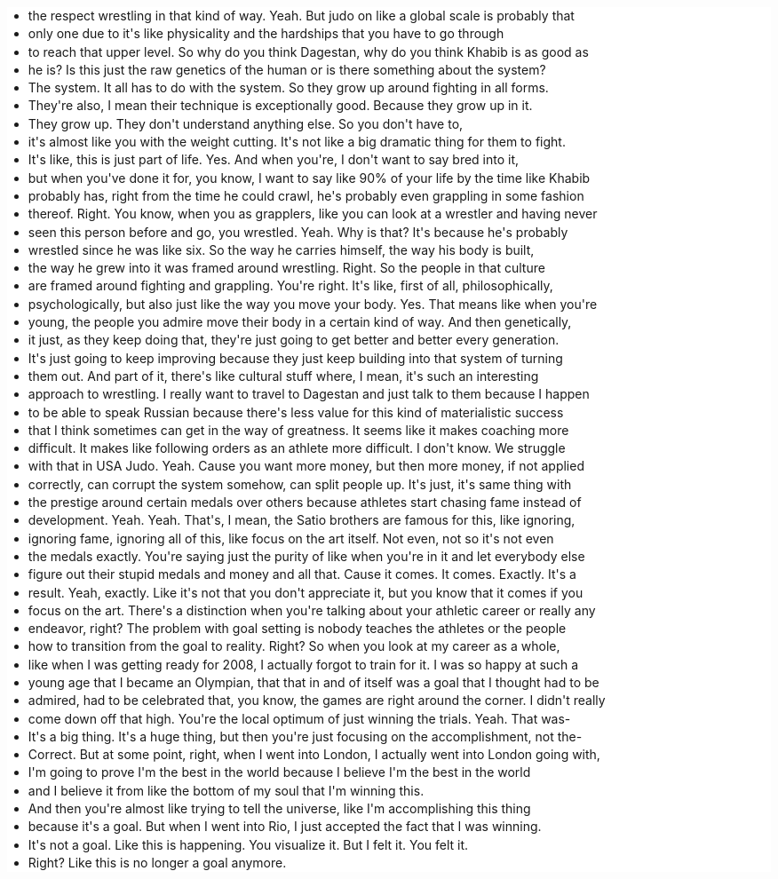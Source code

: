 *  the respect wrestling in that kind of way. Yeah. But judo on like a global scale is probably that
*  only one due to it's like physicality and the hardships that you have to go through
*  to reach that upper level. So why do you think Dagestan, why do you think Khabib is as good as
*  he is? Is this just the raw genetics of the human or is there something about the system?
*  The system. It all has to do with the system. So they grow up around fighting in all forms.
*  They're also, I mean their technique is exceptionally good. Because they grow up in it.
*  They grow up. They don't understand anything else. So you don't have to,
*  it's almost like you with the weight cutting. It's not like a big dramatic thing for them to fight.
*  It's like, this is just part of life. Yes. And when you're, I don't want to say bred into it,
*  but when you've done it for, you know, I want to say like 90% of your life by the time like Khabib
*  probably has, right from the time he could crawl, he's probably even grappling in some fashion
*  thereof. Right. You know, when you as grapplers, like you can look at a wrestler and having never
*  seen this person before and go, you wrestled. Yeah. Why is that? It's because he's probably
*  wrestled since he was like six. So the way he carries himself, the way his body is built,
*  the way he grew into it was framed around wrestling. Right. So the people in that culture
*  are framed around fighting and grappling. You're right. It's like, first of all, philosophically,
*  psychologically, but also just like the way you move your body. Yes. That means like when you're
*  young, the people you admire move their body in a certain kind of way. And then genetically,
*  it just, as they keep doing that, they're just going to get better and better every generation.
*  It's just going to keep improving because they just keep building into that system of turning
*  them out. And part of it, there's like cultural stuff where, I mean, it's such an interesting
*  approach to wrestling. I really want to travel to Dagestan and just talk to them because I happen
*  to be able to speak Russian because there's less value for this kind of materialistic success
*  that I think sometimes can get in the way of greatness. It seems like it makes coaching more
*  difficult. It makes like following orders as an athlete more difficult. I don't know. We struggle
*  with that in USA Judo. Yeah. Cause you want more money, but then more money, if not applied
*  correctly, can corrupt the system somehow, can split people up. It's just, it's same thing with
*  the prestige around certain medals over others because athletes start chasing fame instead of
*  development. Yeah. Yeah. That's, I mean, the Satio brothers are famous for this, like ignoring,
*  ignoring fame, ignoring all of this, like focus on the art itself. Not even, not so it's not even
*  the medals exactly. You're saying just the purity of like when you're in it and let everybody else
*  figure out their stupid medals and money and all that. Cause it comes. It comes. Exactly. It's a
*  result. Yeah, exactly. Like it's not that you don't appreciate it, but you know that it comes if you
*  focus on the art. There's a distinction when you're talking about your athletic career or really any
*  endeavor, right? The problem with goal setting is nobody teaches the athletes or the people
*  how to transition from the goal to reality. Right? So when you look at my career as a whole,
*  like when I was getting ready for 2008, I actually forgot to train for it. I was so happy at such a
*  young age that I became an Olympian, that that in and of itself was a goal that I thought had to be
*  admired, had to be celebrated that, you know, the games are right around the corner. I didn't really
*  come down off that high. You're the local optimum of just winning the trials. Yeah. That was-
*  It's a big thing. It's a huge thing, but then you're just focusing on the accomplishment, not the-
*  Correct. But at some point, right, when I went into London, I actually went into London going with,
*  I'm going to prove I'm the best in the world because I believe I'm the best in the world
*  and I believe it from like the bottom of my soul that I'm winning this.
*  And then you're almost like trying to tell the universe, like I'm accomplishing this thing
*  because it's a goal. But when I went into Rio, I just accepted the fact that I was winning.
*  It's not a goal. Like this is happening. You visualize it. But I felt it. You felt it.
*  Right? Like this is no longer a goal anymore.